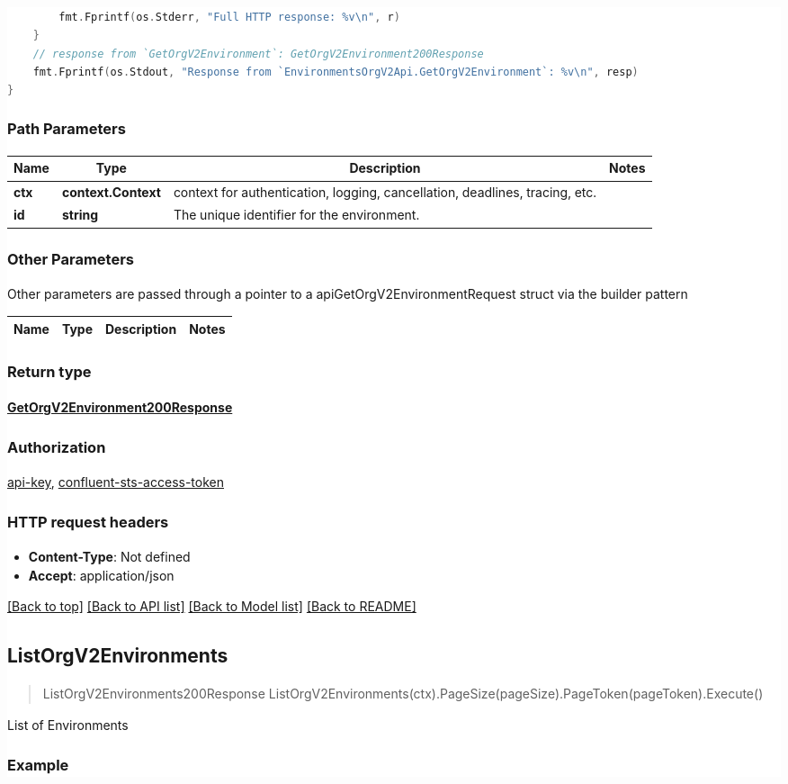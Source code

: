 ```go
        fmt.Fprintf(os.Stderr, "Full HTTP response: %v\n", r)
    }
    // response from `GetOrgV2Environment`: GetOrgV2Environment200Response
    fmt.Fprintf(os.Stdout, "Response from `EnvironmentsOrgV2Api.GetOrgV2Environment`: %v\n", resp)
}
```

### Path Parameters


Name | Type | Description  | Notes
------------- | ------------- | ------------- | -------------
**ctx** | **context.Context** | context for authentication, logging, cancellation, deadlines, tracing, etc.
**id** | **string** | The unique identifier for the environment. | 

### Other Parameters

Other parameters are passed through a pointer to a apiGetOrgV2EnvironmentRequest struct via the builder pattern


Name | Type | Description  | Notes
------------- | ------------- | ------------- | -------------


### Return type

[**GetOrgV2Environment200Response**](GetOrgV2Environment200Response.md)

### Authorization

[api-key](../README.md#api-key), [confluent-sts-access-token](../README.md#confluent-sts-access-token)

### HTTP request headers

- **Content-Type**: Not defined
- **Accept**: application/json

[[Back to top]](#) [[Back to API list]](../README.md#documentation-for-api-endpoints)
[[Back to Model list]](../README.md#documentation-for-models)
[[Back to README]](../README.md)


## ListOrgV2Environments

> ListOrgV2Environments200Response ListOrgV2Environments(ctx).PageSize(pageSize).PageToken(pageToken).Execute()

List of Environments



### Example
